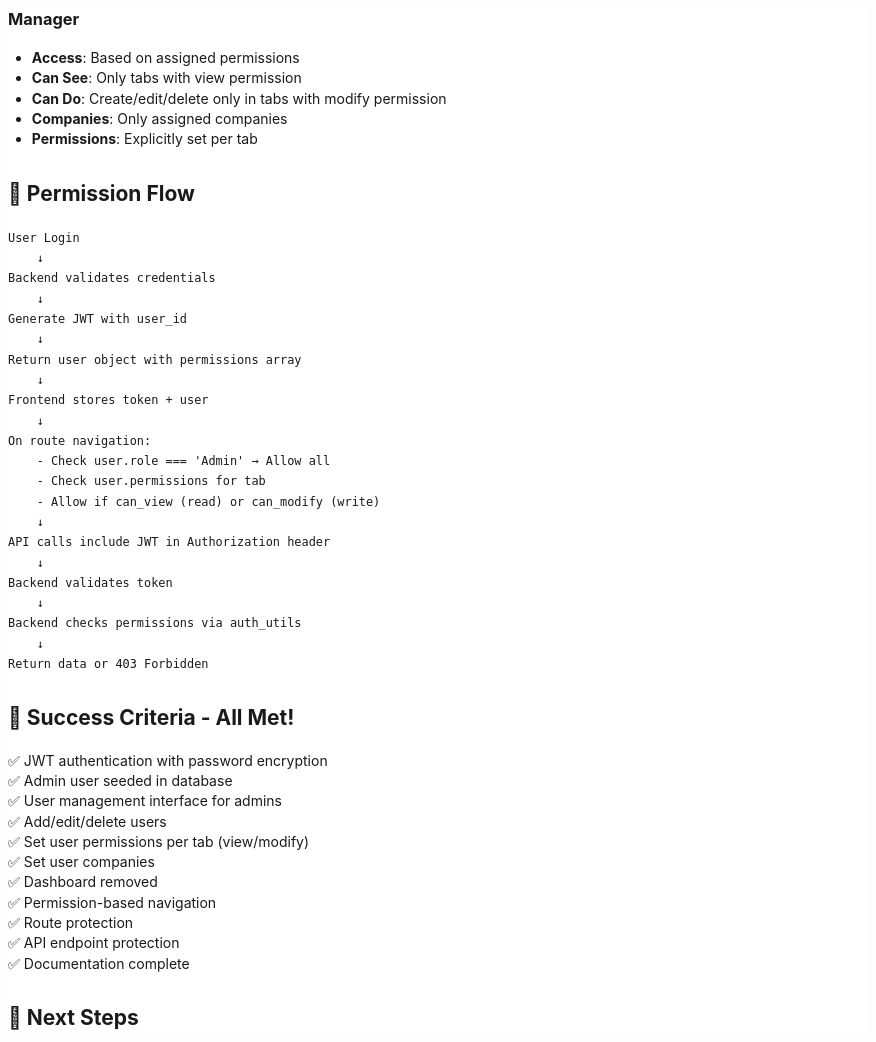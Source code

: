 ### Manager
- **Access**: Based on assigned permissions
- **Can See**: Only tabs with view permission
- **Can Do**: Create/edit/delete only in tabs with modify permission
- **Companies**: Only assigned companies
- **Permissions**: Explicitly set per tab

## 🔄 Permission Flow

```
User Login
    ↓
Backend validates credentials
    ↓
Generate JWT with user_id
    ↓
Return user object with permissions array
    ↓
Frontend stores token + user
    ↓
On route navigation:
    - Check user.role === 'Admin' → Allow all
    - Check user.permissions for tab
    - Allow if can_view (read) or can_modify (write)
    ↓
API calls include JWT in Authorization header
    ↓
Backend validates token
    ↓
Backend checks permissions via auth_utils
    ↓
Return data or 403 Forbidden
```

## 🎉 Success Criteria - All Met!

✅ JWT authentication with password encryption  
✅ Admin user seeded in database  
✅ User management interface for admins  
✅ Add/edit/delete users  
✅ Set user permissions per tab (view/modify)  
✅ Set user companies  
✅ Dashboard removed  
✅ Permission-based navigation  
✅ Route protection  
✅ API endpoint protection  
✅ Documentation complete  

## 🚦 Next Steps
